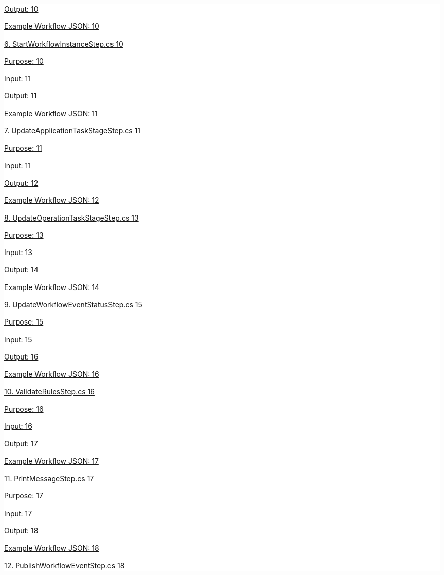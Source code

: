 [Output:	10](#output:-4)

[Example Workflow JSON:	10](#example-workflow-json:-4)

[6\. StartWorkflowInstanceStep.cs	10](#6.-startworkflowinstancestep.cs)

[Purpose:	10](#purpose:-5)

[Input:	11](#input:-5)

[Output:	11](#output:-5)

[Example Workflow JSON:	11](#example-workflow-json:-5)

[7\. UpdateApplicationTaskStageStep.cs	11](#7.-updateapplicationtaskstagestep.cs)

[Purpose:	11](#purpose:-6)

[Input:	11](#input:-6)

[Output:	12](#output:-6)

[Example Workflow JSON:	12](#example-workflow-json:-6)

[8\. UpdateOperationTaskStageStep.cs	13](#8.-updateoperationtaskstagestep.cs)

[Purpose:	13](#purpose:-7)

[Input:	13](#input:-7)

[Output:	14](#output:-7)

[Example Workflow JSON:	14](#example-workflow-json:-7)

[9\. UpdateWorkflowEventStatusStep.cs	15](#9.-updateworkfloweventstatusstep.cs)

[Purpose:	15](#purpose:-8)

[Input:	15](#input:-8)

[Output:	16](#output:-8)

[Example Workflow JSON:	16](#example-workflow-json:-8)

[10\. ValidateRulesStep.cs	16](#10.-validaterulesstep.cs)

[Purpose:	16](#purpose:-9)

[Input:	16](#input:-9)

[Output:	17](#output:-9)

[Example Workflow JSON:	17](#example-workflow-json:-9)

[11\. PrintMessageStep.cs	17](#11.-printmessagestep.cs)

[Purpose:	17](#purpose:-10)

[Input:	17](#input:-10)

[Output:	18](#output:-10)

[Example Workflow JSON:	18](#example-workflow-json:-10)

[12\. PublishWorkflowEventStep.cs	18](#12.-publishworkfloweventstep.cs)
